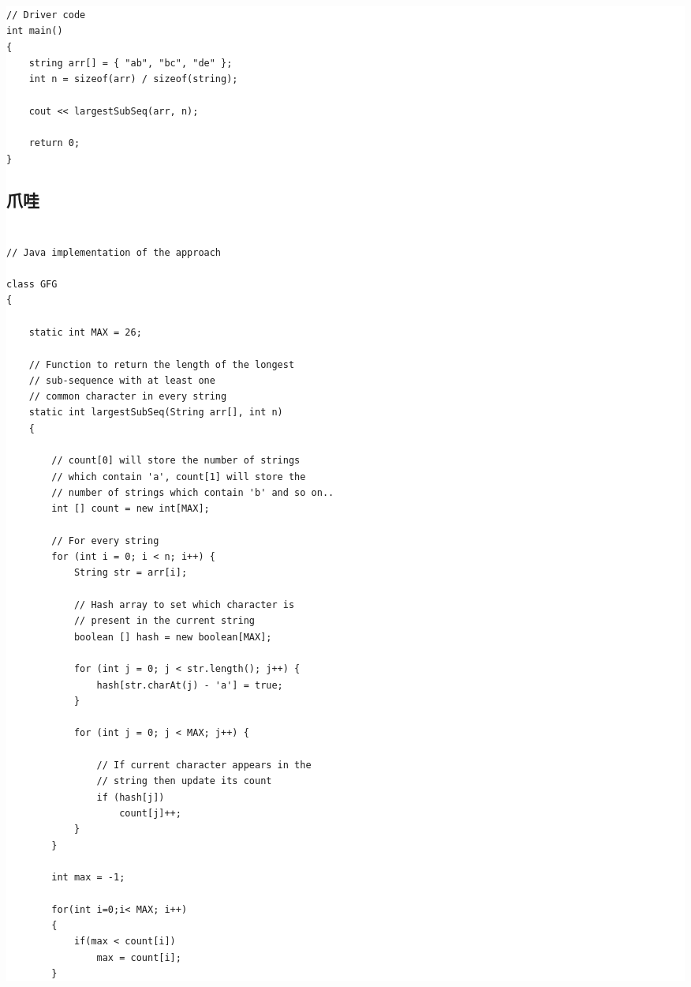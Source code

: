 ```
// Driver code 
int main() 
{ 
    string arr[] = { "ab", "bc", "de" }; 
    int n = sizeof(arr) / sizeof(string); 

    cout << largestSubSeq(arr, n); 

    return 0; 
} 

```

## 爪哇

```

// Java implementation of the approach 

class GFG 
{ 

    static int MAX = 26; 

    // Function to return the length of the longest 
    // sub-sequence with at least one 
    // common character in every string 
    static int largestSubSeq(String arr[], int n) 
    { 

        // count[0] will store the number of strings 
        // which contain 'a', count[1] will store the 
        // number of strings which contain 'b' and so on.. 
        int [] count = new int[MAX]; 

        // For every string 
        for (int i = 0; i < n; i++) { 
            String str = arr[i]; 

            // Hash array to set which character is 
            // present in the current string 
            boolean [] hash = new boolean[MAX]; 

            for (int j = 0; j < str.length(); j++) { 
                hash[str.charAt(j) - 'a'] = true; 
            } 

            for (int j = 0; j < MAX; j++) { 

                // If current character appears in the 
                // string then update its count 
                if (hash[j]) 
                    count[j]++; 
            } 
        } 

        int max = -1; 

        for(int i=0;i< MAX; i++) 
        { 
            if(max < count[i]) 
                max = count[i]; 
        } 
```